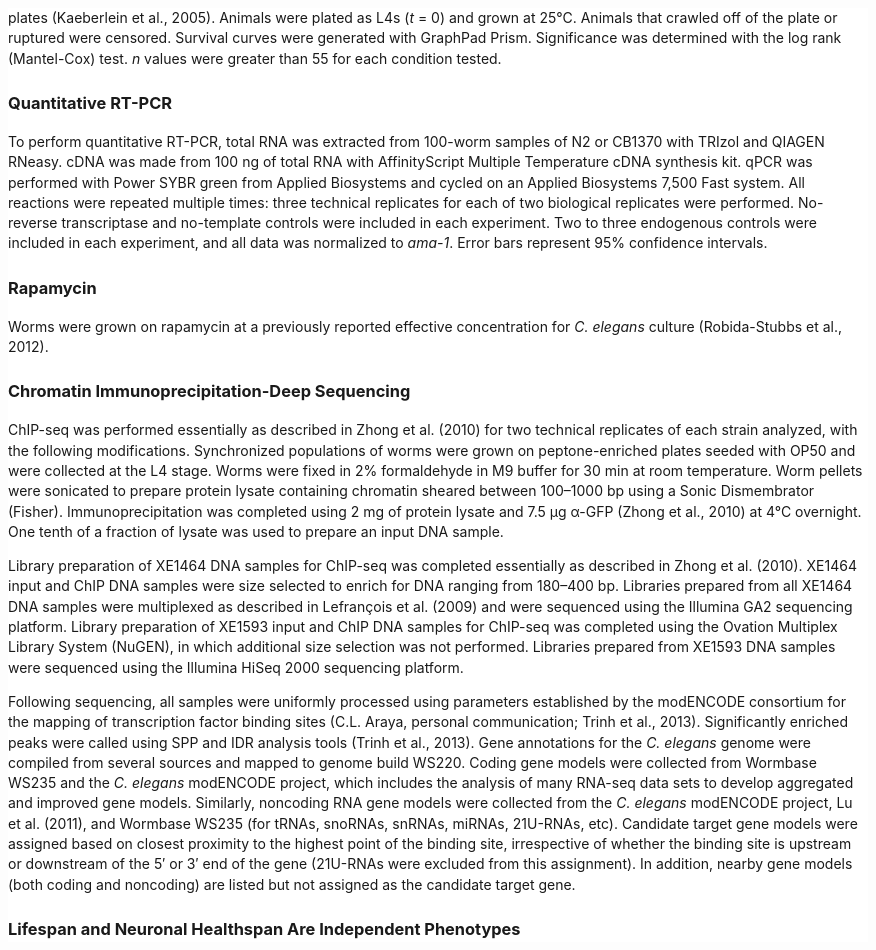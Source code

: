 plates (Kaeberlein et al., 2005). Animals were plated as L4s (*t* = 0) and grown at 25°C. Animals that crawled off of the plate or ruptured were censored. Survival curves were generated with GraphPad Prism. Significance was determined with the log rank (Mantel-Cox) test. *n* values were greater than 55 for each condition tested.

### Quantitative RT-PCR

To perform quantitative RT-PCR, total RNA was extracted from 100-worm samples of N2 or CB1370 with TRIzol and QIAGEN RNeasy. cDNA was made from 100 ng of total RNA with AffinityScript Multiple Temperature cDNA synthesis kit. qPCR was performed with Power SYBR green from Applied Biosystems and cycled on an Applied Biosystems 7,500 Fast system. All reactions were repeated multiple times: three technical replicates for each of two biological replicates were performed. No-reverse transcriptase and no-template controls were included in each experiment. Two to three endogenous controls were included in each experiment, and all data was normalized to *ama-1*. Error bars represent 95% confidence intervals.

### Rapamycin

Worms were grown on rapamycin at a previously reported effective concentration for *C. elegans* culture (Robida-Stubbs et al., 2012).

### Chromatin Immunoprecipitation-Deep Sequencing

ChIP-seq was performed essentially as described in Zhong et al. (2010) for two technical replicates of each strain analyzed, with the following modifications. Synchronized populations of worms were grown on peptone-enriched plates seeded with OP50 and were collected at the L4 stage. Worms were fixed in 2% formaldehyde in M9 buffer for 30 min at room temperature. Worm pellets were sonicated to prepare protein lysate containing chromatin sheared between 100–1000 bp using a Sonic Dismembrator (Fisher). Immunoprecipitation was completed using 2 mg of protein lysate and 7.5 μg α-GFP (Zhong et al., 2010) at 4°C overnight. One tenth of a fraction of lysate was used to prepare an input DNA sample.

Library preparation of XE1464 DNA samples for ChIP-seq was completed essentially as described in Zhong et al. (2010). XE1464 input and ChIP DNA samples were size selected to enrich for DNA ranging from 180–400 bp. Libraries prepared from all XE1464 DNA samples were multiplexed as described in Lefrançois et al. (2009) and were sequenced using the Illumina GA2 sequencing platform. Library preparation of XE1593 input and ChIP DNA samples for ChIP-seq was completed using the Ovation Multiplex Library System (NuGEN), in which additional size selection was not performed. Libraries prepared from XE1593 DNA samples were sequenced using the Illumina HiSeq 2000 sequencing platform.

Following sequencing, all samples were uniformly processed using parameters established by the modENCODE consortium for the mapping of transcription factor binding sites (C.L. Araya, personal communication; Trinh et al., 2013). Significantly enriched peaks were called using SPP and IDR analysis tools (Trinh et al., 2013). Gene annotations for the *C. elegans* genome were compiled from several sources and mapped to genome build WS220. Coding gene models were collected from Wormbase WS235 and the *C. elegans* modENCODE project, which includes the analysis of many RNA-seq data sets to develop aggregated and improved gene models. Similarly, noncoding RNA gene models were collected from the *C. elegans* modENCODE project, Lu et al. (2011), and Wormbase WS235 (for tRNAs, snoRNAs, snRNAs, miRNAs, 21U-RNAs, etc). Candidate target gene models were assigned based on closest proximity to the highest point of the binding site, irrespective of whether the binding site is upstream or downstream of the 5′ or 3′ end of the gene (21U-RNAs were excluded from this assignment). In addition, nearby gene models (both coding and noncoding) are listed but not assigned as the candidate target gene.

### Lifespan and Neuronal Healthspan Are Independent Phenotypes
